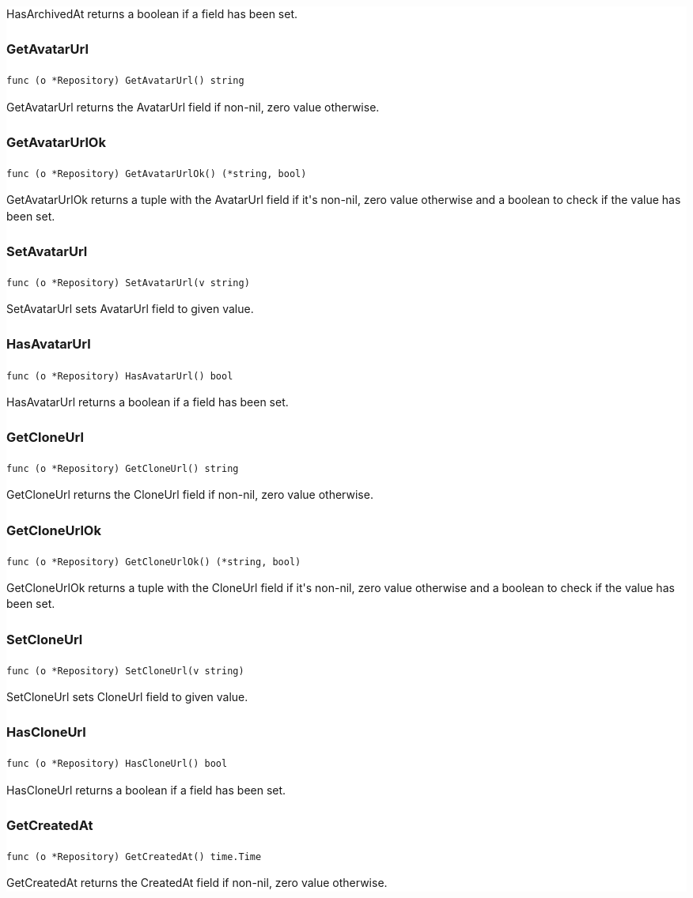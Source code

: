 HasArchivedAt returns a boolean if a field has been set.

### GetAvatarUrl

`func (o *Repository) GetAvatarUrl() string`

GetAvatarUrl returns the AvatarUrl field if non-nil, zero value otherwise.

### GetAvatarUrlOk

`func (o *Repository) GetAvatarUrlOk() (*string, bool)`

GetAvatarUrlOk returns a tuple with the AvatarUrl field if it's non-nil, zero value otherwise
and a boolean to check if the value has been set.

### SetAvatarUrl

`func (o *Repository) SetAvatarUrl(v string)`

SetAvatarUrl sets AvatarUrl field to given value.

### HasAvatarUrl

`func (o *Repository) HasAvatarUrl() bool`

HasAvatarUrl returns a boolean if a field has been set.

### GetCloneUrl

`func (o *Repository) GetCloneUrl() string`

GetCloneUrl returns the CloneUrl field if non-nil, zero value otherwise.

### GetCloneUrlOk

`func (o *Repository) GetCloneUrlOk() (*string, bool)`

GetCloneUrlOk returns a tuple with the CloneUrl field if it's non-nil, zero value otherwise
and a boolean to check if the value has been set.

### SetCloneUrl

`func (o *Repository) SetCloneUrl(v string)`

SetCloneUrl sets CloneUrl field to given value.

### HasCloneUrl

`func (o *Repository) HasCloneUrl() bool`

HasCloneUrl returns a boolean if a field has been set.

### GetCreatedAt

`func (o *Repository) GetCreatedAt() time.Time`

GetCreatedAt returns the CreatedAt field if non-nil, zero value otherwise.
